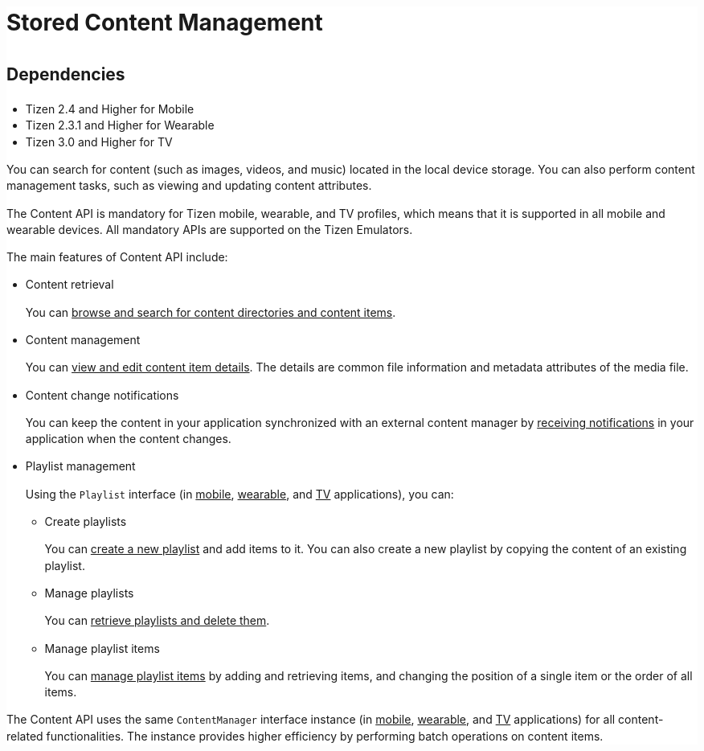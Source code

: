 # Stored Content Management

## Dependencies

- Tizen 2.4 and Higher for Mobile
- Tizen 2.3.1 and Higher for Wearable
- Tizen 3.0 and Higher for TV

You can search for content (such as images, videos, and music) located in the local device storage. You can also perform content management tasks, such as viewing and updating content attributes.

The Content API is mandatory for Tizen mobile, wearable, and TV profiles, which means that it is supported in all mobile and wearable devices. All mandatory APIs are supported on the Tizen Emulators.

The main features of Content API include:

- Content retrieval   

  You can [browse and search for content directories and content items](./data/stored-content-w.md#browse).

- Content management   

  You can [view and edit content item details](./data/stored-content-w.md#manage). The details are common file information and metadata attributes of the media file.

- Content change notifications   

  You can keep the content in your application synchronized with an external content manager by [receiving notifications](./data/stored-content-w.md#receive) in your application when the content changes.

- Playlist management   

  Using the `Playlist` interface (in [mobile](../../../../org.tizen.web.apireference/html/device_api/mobile/tizen/content.html#Playlist), [wearable](../../../../org.tizen.web.apireference/html/device_api/wearable/tizen/content.html#Playlist), and [TV](../../../../org.tizen.web.apireference/html/device_api/tv/tizen/content.html#Playlist) applications), you can:

  - Create playlists			

    You can [create a new playlist](./data/stored-content-w.md#create) and add items to it. You can also create a new playlist by copying the content of an existing playlist.

  - Manage playlists			

    You can [retrieve playlists and delete them](./data/stored-content-w.md#manage_p).

  - Manage playlist items			

    You can [manage playlist items](./data/stored-content-w.md#items) by adding and retrieving items, and changing the position of a single item or the order of all items.

The Content API uses the same `ContentManager` interface instance (in [mobile](../../../../org.tizen.web.apireference/html/device_api/mobile/tizen/content.html#ContentManager), [wearable](../../../../org.tizen.web.apireference/html/device_api/wearable/tizen/content.html#ContentManager), and [TV](../../../../org.tizen.web.apireference/html/device_api/tv/tizen/content.html#ContentManager) applications) for all content-related functionalities. The instance provides higher efficiency by performing batch operations on content items.
